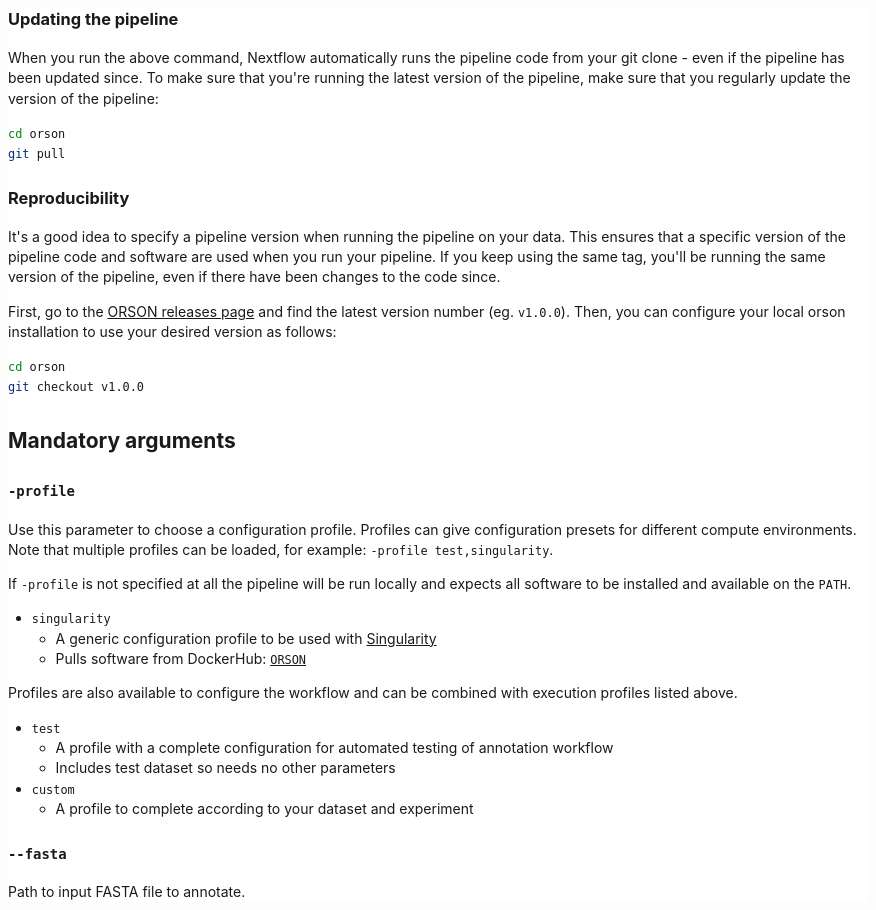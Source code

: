 ### Updating the pipeline

When you run the above command, Nextflow automatically runs the pipeline code from your git clone - even if the pipeline has been updated since. To make sure that you're running the latest version of the pipeline, make sure that you regularly update the version of the pipeline:

```bash
cd orson
git pull
```

### Reproducibility

It's a good idea to specify a pipeline version when running the pipeline on your data. This ensures that a specific version of the pipeline code and software are used when you run your pipeline. If you keep using the same tag, you'll be running the same version of the pipeline, even if there have been changes to the code since.

First, go to the [ORSON releases page](https://gitlab.ifremer.fr/bioinfo/orson/-/releases) and find the latest version number (eg. `v1.0.0`). Then, you can configure your local orson installation to use your desired version as follows:

```bash
cd orson
git checkout v1.0.0
```

## Mandatory arguments

### `-profile`

Use this parameter to choose a configuration profile. Profiles can give configuration presets for different compute environments. Note that multiple profiles can be loaded, for example: `-profile test,singularity`.

If `-profile` is not specified at all the pipeline will be run locally and expects all software to be installed and available on the `PATH`.

* `singularity`
  * A generic configuration profile to be used with [Singularity](http://singularity.lbl.gov/)
  * Pulls software from DockerHub: [`ORSON`](https://hub.docker.com/u/sebimer)

Profiles are also available to configure the workflow and can be combined with execution profiles listed above.

* `test`
  * A profile with a complete configuration for automated testing of annotation workflow
  * Includes test dataset so needs no other parameters
* `custom`
  * A profile to complete according to your dataset and experiment

### `--fasta`

Path to input FASTA file to annotate. 
